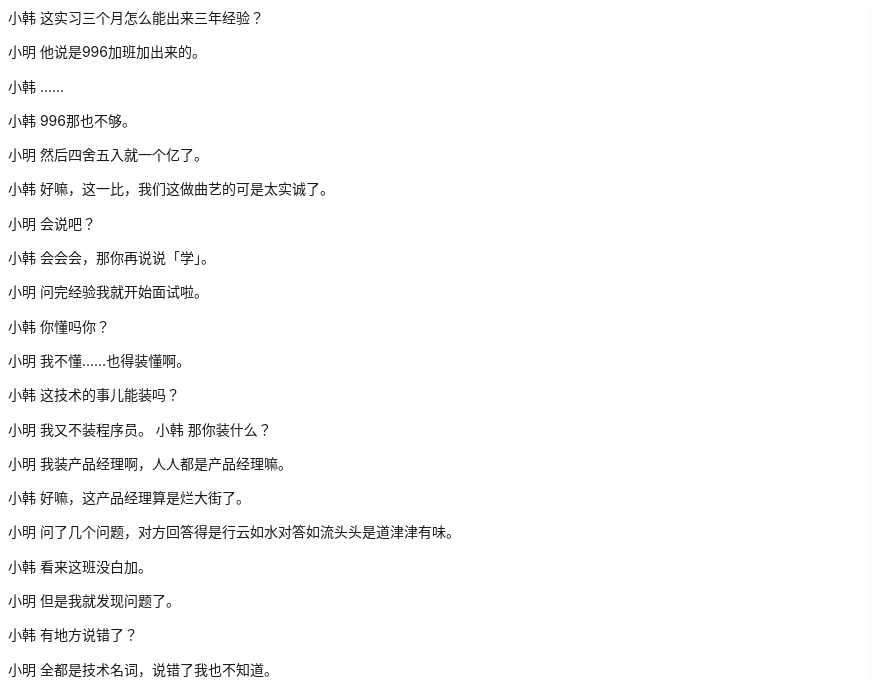小韩
这实习三个月怎么能出来三年经验？

小明
他说是996加班加出来的。

小韩
……

小韩
996那也不够。

小明
然后四舍五入就一个亿了。

小韩
好嘛，这一比，我们这做曲艺的可是太实诚了。

小明
会说吧？

小韩
会会会，那你再说说「学」。

小明
问完经验我就开始面试啦。

小韩
你懂吗你？

小明
我不懂……也得装懂啊。

小韩
这技术的事儿能装吗？

小明
我又不装程序员。
小韩
那你装什么？

小明
我装产品经理啊，人人都是产品经理嘛。

小韩
好嘛，这产品经理算是烂大街了。

小明
问了几个问题，对方回答得是行云如水对答如流头头是道津津有味。

小韩
看来这班没白加。

小明
但是我就发现问题了。

小韩
有地方说错了？

小明
全都是技术名词，说错了我也不知道。
